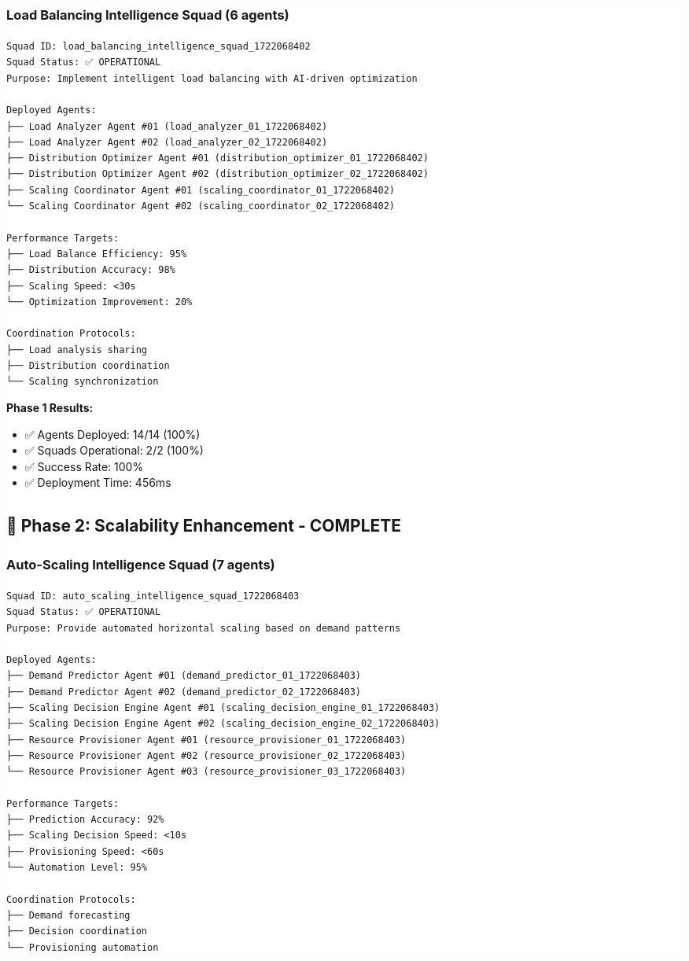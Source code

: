 ### **Load Balancing Intelligence Squad (6 agents)**
```
Squad ID: load_balancing_intelligence_squad_1722068402
Squad Status: ✅ OPERATIONAL
Purpose: Implement intelligent load balancing with AI-driven optimization

Deployed Agents:
├── Load Analyzer Agent #01 (load_analyzer_01_1722068402)
├── Load Analyzer Agent #02 (load_analyzer_02_1722068402)
├── Distribution Optimizer Agent #01 (distribution_optimizer_01_1722068402)
├── Distribution Optimizer Agent #02 (distribution_optimizer_02_1722068402)
├── Scaling Coordinator Agent #01 (scaling_coordinator_01_1722068402)
└── Scaling Coordinator Agent #02 (scaling_coordinator_02_1722068402)

Performance Targets:
├── Load Balance Efficiency: 95%
├── Distribution Accuracy: 98%
├── Scaling Speed: <30s
└── Optimization Improvement: 20%

Coordination Protocols:
├── Load analysis sharing
├── Distribution coordination
└── Scaling synchronization
```

**Phase 1 Results:**
- ✅ Agents Deployed: 14/14 (100%)
- ✅ Squads Operational: 2/2 (100%)
- ✅ Success Rate: 100%
- ✅ Deployment Time: 456ms

## 🚀 Phase 2: Scalability Enhancement - COMPLETE

### **Auto-Scaling Intelligence Squad (7 agents)**
```
Squad ID: auto_scaling_intelligence_squad_1722068403
Squad Status: ✅ OPERATIONAL
Purpose: Provide automated horizontal scaling based on demand patterns

Deployed Agents:
├── Demand Predictor Agent #01 (demand_predictor_01_1722068403)
├── Demand Predictor Agent #02 (demand_predictor_02_1722068403)
├── Scaling Decision Engine Agent #01 (scaling_decision_engine_01_1722068403)
├── Scaling Decision Engine Agent #02 (scaling_decision_engine_02_1722068403)
├── Resource Provisioner Agent #01 (resource_provisioner_01_1722068403)
├── Resource Provisioner Agent #02 (resource_provisioner_02_1722068403)
└── Resource Provisioner Agent #03 (resource_provisioner_03_1722068403)

Performance Targets:
├── Prediction Accuracy: 92%
├── Scaling Decision Speed: <10s
├── Provisioning Speed: <60s
└── Automation Level: 95%

Coordination Protocols:
├── Demand forecasting
├── Decision coordination
└── Provisioning automation
```
